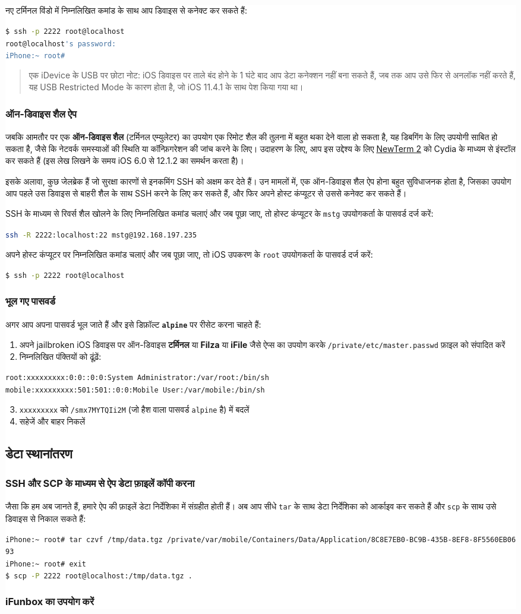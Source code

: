 नए टर्मिनल विंडो में निम्नलिखित कमांड के साथ आप डिवाइस से कनेक्ट कर सकते हैं:
```bash
$ ssh -p 2222 root@localhost
root@localhost's password:
iPhone:~ root#
```
> एक iDevice के USB पर छोटा नोट: iOS डिवाइस पर ताले बंद होने के 1 घंटे बाद आप डेटा कनेक्शन नहीं बना सकते हैं, जब तक आप उसे फिर से अनलॉक नहीं करते हैं, यह USB Restricted Mode के कारण होता है, जो iOS 11.4.1 के साथ पेश किया गया था।

### ऑन-डिवाइस शैल ऐप

जबकि आमतौर पर एक **ऑन-डिवाइस शैल** (टर्मिनल एम्युलेटर) का उपयोग एक रिमोट शैल की तुलना में बहुत थका देने वाला हो सकता है, यह डिबगिंग के लिए उपयोगी साबित हो सकता है, जैसे कि नेटवर्क समस्याओं की स्थिति या कॉन्फ़िगरेशन की जांच करने के लिए। उदाहरण के लिए, आप इस उद्देश्य के लिए [NewTerm 2](https://repo.chariz.io/package/ws.hbang.newterm2/) को Cydia के माध्यम से इंस्टॉल कर सकते हैं (इस लेख लिखने के समय iOS 6.0 से 12.1.2 का समर्थन करता है)।

इसके अलावा, कुछ जेलब्रेक हैं जो सुरक्षा कारणों से इनकमिंग SSH को अक्षम कर देते हैं। उन मामलों में, एक ऑन-डिवाइस शैल ऐप होना बहुत सुविधाजनक होता है, जिसका उपयोग आप पहले उस डिवाइस से बाहरी शैल के साथ SSH करने के लिए कर सकते हैं, और फिर अपने होस्ट कंप्यूटर से उससे कनेक्ट कर सकते हैं।

SSH के माध्यम से रिवर्स शैल खोलने के लिए निम्नलिखित कमांड चलाएं और जब पूछा जाए, तो होस्ट कंप्यूटर के `mstg` उपयोगकर्ता के पासवर्ड दर्ज करें:
```bash
ssh -R 2222:localhost:22 mstg@192.168.197.235
```
अपने होस्ट कंप्यूटर पर निम्नलिखित कमांड चलाएं और जब पूछा जाए, तो iOS उपकरण के `root` उपयोगकर्ता के पासवर्ड दर्ज करें:
```bash
$ ssh -p 2222 root@localhost
```
### **भूल गए पासवर्ड**

अगर आप अपना पासवर्ड भूल जाते हैं और इसे डिफ़ॉल्ट **`alpine`** पर रीसेट करना चाहते हैं:

1. अपने jailbroken iOS डिवाइस पर ऑन-डिवाइस **टर्मिनल** या **Filza** या **iFile** जैसे ऐप्स का उपयोग करके `/private/etc/master.passwd` फ़ाइल को संपादित करें
2. निम्नलिखित पंक्तियों को ढूंढ़ें:

```bash
root:xxxxxxxxx:0:0::0:0:System Administrator:/var/root:/bin/sh
mobile:xxxxxxxxx:501:501::0:0:Mobile User:/var/mobile:/bin/sh
```
3. `xxxxxxxxx` को `/smx7MYTQIi2M` (जो हैश वाला पासवर्ड `alpine` है) में बदलें
4. सहेजें और बाहर निकलें

## डेटा स्थानांतरण

### SSH और SCP के माध्यम से ऐप डेटा फ़ाइलें कॉपी करना

जैसा कि हम अब जानते हैं, हमारे ऐप की फ़ाइलें डेटा निर्देशिका में संग्रहीत होती हैं। अब आप सीधे `tar` के साथ डेटा निर्देशिका को आर्काइव कर सकते हैं और `scp` के साथ उसे डिवाइस से निकाल सकते हैं:
```bash
iPhone:~ root# tar czvf /tmp/data.tgz /private/var/mobile/Containers/Data/Application/8C8E7EB0-BC9B-435B-8EF8-8F5560EB0693
iPhone:~ root# exit
$ scp -P 2222 root@localhost:/tmp/data.tgz .
```
### iFunbox का उपयोग करें

